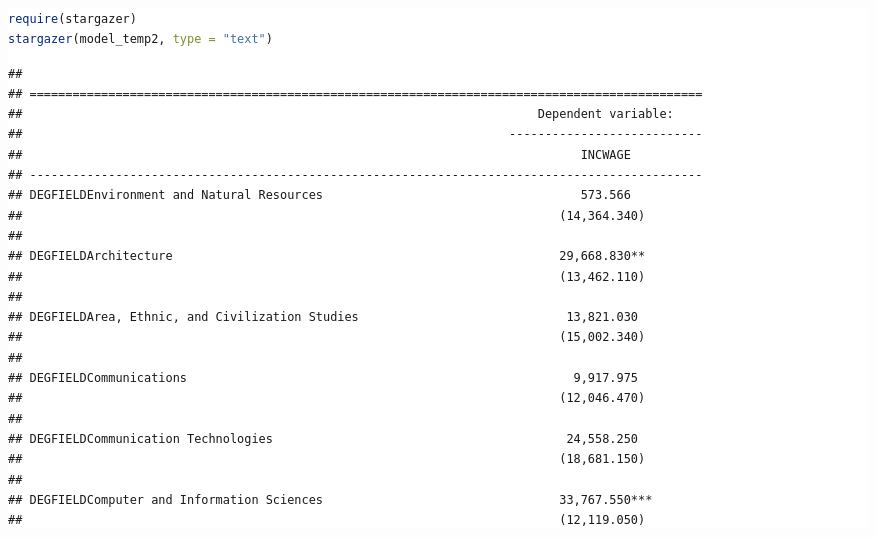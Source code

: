 
``` r
require(stargazer)
stargazer(model_temp2, type = "text")
```

    ## 
    ## ==============================================================================================
    ##                                                                        Dependent variable:    
    ##                                                                    ---------------------------
    ##                                                                              INCWAGE          
    ## ----------------------------------------------------------------------------------------------
    ## DEGFIELDEnvironment and Natural Resources                                    573.566          
    ##                                                                           (14,364.340)        
    ##                                                                                               
    ## DEGFIELDArchitecture                                                      29,668.830**        
    ##                                                                           (13,462.110)        
    ##                                                                                               
    ## DEGFIELDArea, Ethnic, and Civilization Studies                             13,821.030         
    ##                                                                           (15,002.340)        
    ##                                                                                               
    ## DEGFIELDCommunications                                                      9,917.975         
    ##                                                                           (12,046.470)        
    ##                                                                                               
    ## DEGFIELDCommunication Technologies                                         24,558.250         
    ##                                                                           (18,681.150)        
    ##                                                                                               
    ## DEGFIELDComputer and Information Sciences                                 33,767.550***       
    ##                                                                           (12,119.050)        